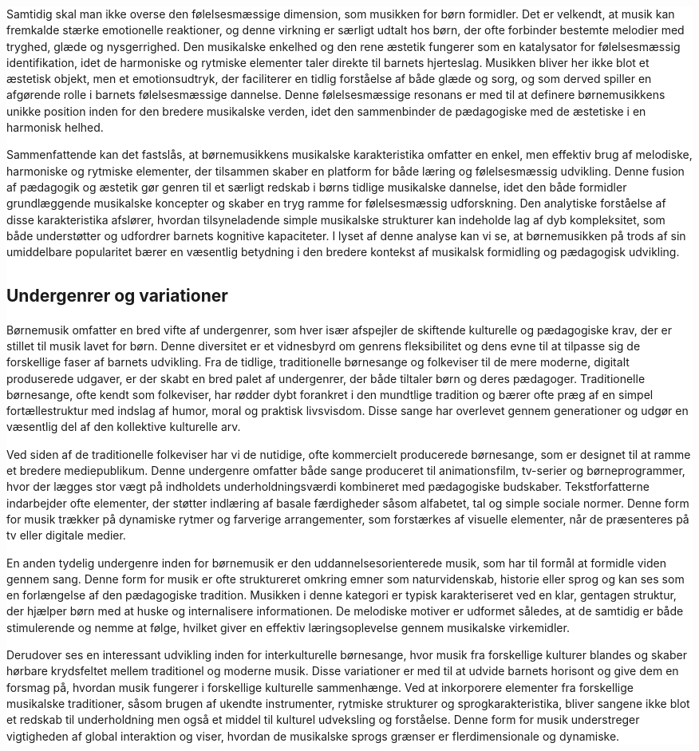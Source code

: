 Samtidig skal man ikke overse den følelsesmæssige dimension, som musikken for børn formidler. Det er velkendt, at musik kan fremkalde stærke emotionelle reaktioner, og denne virkning er særligt udtalt hos børn, der ofte forbinder bestemte melodier med tryghed, glæde og nysgerrighed. Den musikalske enkelhed og den rene æstetik fungerer som en katalysator for følelsesmæssig identifikation, idet de harmoniske og rytmiske elementer taler direkte til barnets hjerteslag. Musikken bliver her ikke blot et æstetisk objekt, men et emotionsudtryk, der faciliterer en tidlig forståelse af både glæde og sorg, og som derved spiller en afgørende rolle i barnets følelsesmæssige dannelse. Denne følelsesmæssige resonans er med til at definere børnemusikkens unikke position inden for den bredere musikalske verden, idet den sammenbinder de pædagogiske med de æstetiske i en harmonisk helhed.  

Sammenfattende kan det fastslås, at børnemusikkens musikalske karakteristika omfatter en enkel, men effektiv brug af melodiske, harmoniske og rytmiske elementer, der tilsammen skaber en platform for både læring og følelsesmæssig udvikling. Denne fusion af pædagogik og æstetik gør genren til et særligt redskab i børns tidlige musikalske dannelse, idet den både formidler grundlæggende musikalske koncepter og skaber en tryg ramme for følelsesmæssig udforskning. Den analytiske forståelse af disse karakteristika afslører, hvordan tilsyneladende simple musikalske strukturer kan indeholde lag af dyb kompleksitet, som både understøtter og udfordrer barnets kognitive kapaciteter. I lyset af denne analyse kan vi se, at børnemusikken på trods af sin umiddelbare popularitet bærer en væsentlig betydning i den bredere kontekst af musikalsk formidling og pædagogisk udvikling.


## Undergenrer og variationer

Børnemusik omfatter en bred vifte af undergenrer, som hver især afspejler de skiftende kulturelle og pædagogiske krav, der er stillet til musik lavet for børn. Denne diversitet er et vidnesbyrd om genrens fleksibilitet og dens evne til at tilpasse sig de forskellige faser af barnets udvikling. Fra de tidlige, traditionelle børnesange og folkeviser til de mere moderne, digitalt produserede udgaver, er der skabt en bred palet af undergenrer, der både tiltaler børn og deres pædagoger. Traditionelle børnesange, ofte kendt som folkeviser, har rødder dybt forankret i den mundtlige tradition og bærer ofte præg af en simpel fortællestruktur med indslag af humor, moral og praktisk livsvisdom. Disse sange har overlevet gennem generationer og udgør en væsentlig del af den kollektive kulturelle arv.  

Ved siden af de traditionelle folkeviser har vi de nutidige, ofte kommercielt producerede børnesange, som er designet til at ramme et bredere mediepublikum. Denne undergenre omfatter både sange produceret til animationsfilm, tv-serier og børneprogrammer, hvor der lægges stor vægt på indholdets underholdningsværdi kombineret med pædagogiske budskaber. Tekstforfatterne indarbejder ofte elementer, der støtter indlæring af basale færdigheder såsom alfabetet, tal og simple sociale normer. Denne form for musik trækker på dynamiske rytmer og farverige arrangementer, som forstærkes af visuelle elementer, når de præsenteres på tv eller digitale medier.  

En anden tydelig undergenre inden for børnemusik er den uddannelsesorienterede musik, som har til formål at formidle viden gennem sang. Denne form for musik er ofte struktureret omkring emner som naturvidenskab, historie eller sprog og kan ses som en forlængelse af den pædagogiske tradition. Musikken i denne kategori er typisk karakteriseret ved en klar, gentagen struktur, der hjælper børn med at huske og internalisere informationen. De melodiske motiver er udformet således, at de samtidig er både stimulerende og nemme at følge, hvilket giver en effektiv læringsoplevelse gennem musikalske virkemidler.  

Derudover ses en interessant udvikling inden for interkulturelle børnesange, hvor musik fra forskellige kulturer blandes og skaber hørbare krydsfeltet mellem traditionel og moderne musik. Disse variationer er med til at udvide barnets horisont og give dem en forsmag på, hvordan musik fungerer i forskellige kulturelle sammenhænge. Ved at inkorporere elementer fra forskellige musikalske traditioner, såsom brugen af ukendte instrumenter, rytmiske strukturer og sprogkarakteristika, bliver sangene ikke blot et redskab til underholdning men også et middel til kulturel udveksling og forståelse. Denne form for musik understreger vigtigheden af global interaktion og viser, hvordan de musikalske sprogs grænser er flerdimensionale og dynamiske.  
